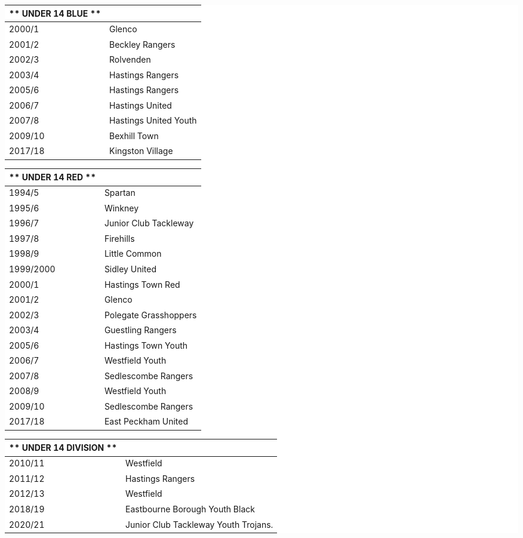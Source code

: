 
| ** UNDER 14 BLUE  **                     ||
|------------------------------------------|--|
| 2000/1                                   | Glenco                                  |
| 2001/2                                   | Beckley Rangers                         |
| 2002/3                                   | Rolvenden                               |
| 2003/4                                   | Hastings Rangers                        |
| 2005/6                                   | Hastings Rangers                        |
| 2006/7                                   | Hastings United                         |
| 2007/8                                   | Hastings United Youth                   |
| 2009/10                                  | Bexhill Town                            |
| 2017/18                                  | Kingston Village                        |


| ** UNDER 14 RED  **                      ||
|------------------------------------------|--|
| 1994/5                                   | Spartan                                 |
| 1995/6                                   | Winkney                                 |
| 1996/7                                   | Junior Club Tackleway                   |
| 1997/8                                   | Firehills                               |
| 1998/9                                   | Little Common                           |
| 1999/2000                                | Sidley United                           |
| 2000/1                                   | Hastings Town Red                       |
| 2001/2                                   | Glenco                                  |
| 2002/3                                   | Polegate Grasshoppers                   |
| 2003/4                                   | Guestling Rangers                       |
| 2005/6                                   | Hastings Town Youth                     |
| 2006/7                                   | Westfield Youth                         |
| 2007/8                                   | Sedlescombe Rangers                     |
| 2008/9                                   | Westfield Youth                         |
| 2009/10                                  | Sedlescombe Rangers                     |
| 2017/18                                  | East Peckham United                     |


| ** UNDER 14 DIVISION  **                 ||
|------------------------------------------|--|
| 2010/11                                  | Westfield                               |
| 2011/12                                  | Hastings Rangers                        |
| 2012/13                                  | Westfield                               |
| 2018/19                                  | Eastbourne Borough Youth Black          |
| 2020/21                                  | Junior Club Tackleway Youth Trojans.    |
